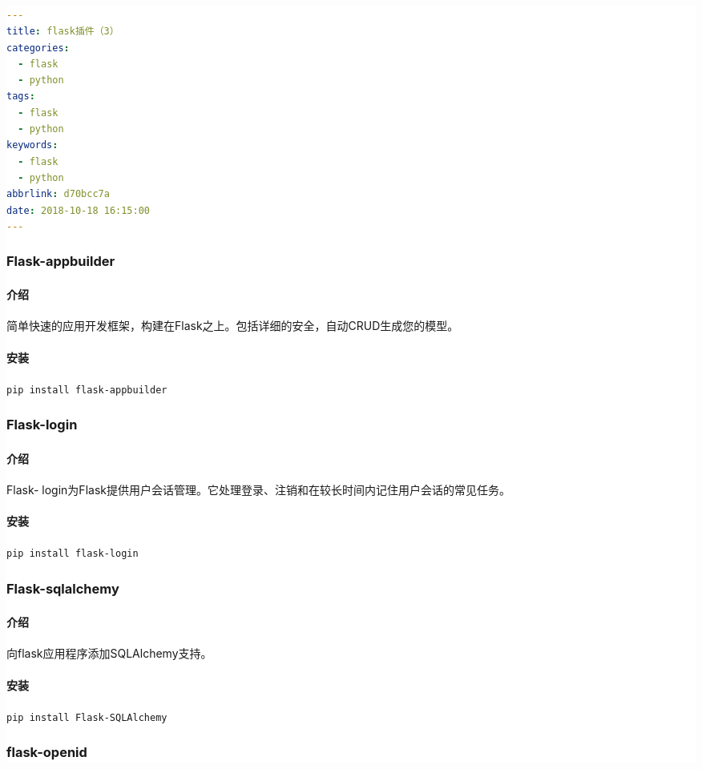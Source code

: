 ```yaml
---
title: flask插件（3）
categories:
  - flask
  - python
tags:
  - flask
  - python
keywords:
  - flask
  - python
abbrlink: d70bcc7a
date: 2018-10-18 16:15:00
---
```


### Flask-appbuilder

#### 介绍

简单快速的应用开发框架，构建在Flask之上。包括详细的安全，自动CRUD生成您的模型。

#### 安装

```
pip install flask-appbuilder
```

### Flask-login

#### 介绍
Flask- login为Flask提供用户会话管理。它处理登录、注销和在较长时间内记住用户会话的常见任务。

#### 安装

```
pip install flask-login
```

### Flask-sqlalchemy

#### 介绍

向flask应用程序添加SQLAlchemy支持。

#### 安装
```
pip install Flask-SQLAlchemy

```

### flask-openid
